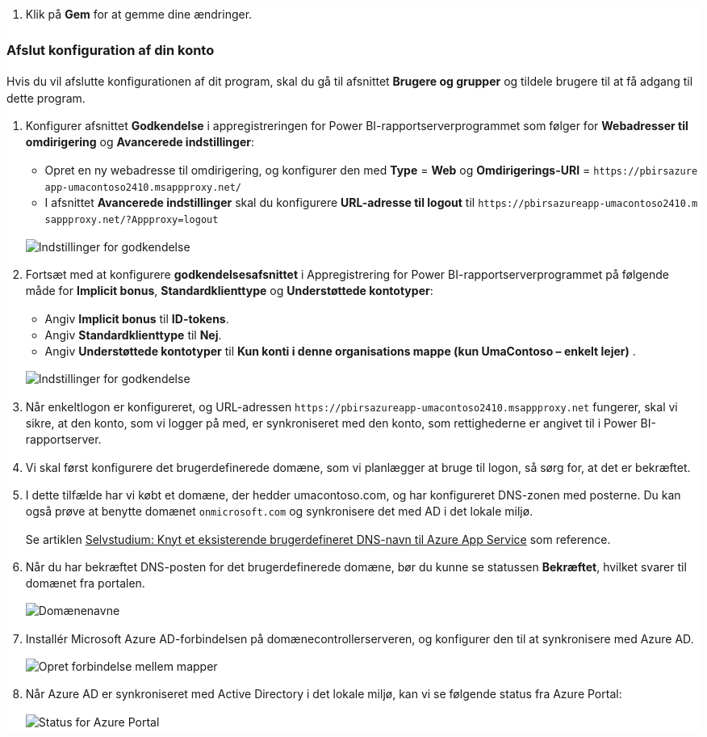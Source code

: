 1. Klik på **Gem** for at gemme dine ændringer.

### <a name="finish-setting-up-your-application"></a>Afslut konfiguration af din konto

Hvis du vil afslutte konfigurationen af dit program, skal du gå til afsnittet **Brugere og grupper** og tildele brugere til at få adgang til dette program.

1. Konfigurer afsnittet **Godkendelse** i appregistreringen for Power BI-rapportserverprogrammet som følger for **Webadresser til omdirigering** og **Avancerede indstillinger**:

    - Opret en ny webadresse til omdirigering, og konfigurer den med **Type** = **Web** og **Omdirigerings-URI** = `https://pbirsazureapp-umacontoso2410.msappproxy.net/`
    - I afsnittet **Avancerede indstillinger** skal du konfigurere **URL-adresse til logout** til `https://pbirsazureapp-umacontoso2410.msappproxy.net/?Appproxy=logout`

    ![Indstillinger for godkendelse](media/azure-application-proxy/azure-report-server-authentication-1.png)

1. Fortsæt med at konfigurere **godkendelsesafsnittet** i Appregistrering for Power BI-rapportserverprogrammet på følgende måde for **Implicit bonus**, **Standardklienttype** og **Understøttede kontotyper**:

    - Angiv **Implicit bonus** til **ID-tokens**.
    - Angiv **Standardklienttype** til **Nej**.
    - Angiv **Understøttede kontotyper** til **Kun konti i denne organisations mappe (kun UmaContoso – enkelt lejer)** .

    ![Indstillinger for godkendelse](media/azure-application-proxy/azure-report-server-authentication-2.png)

1. Når enkeltlogon er konfigureret, og URL-adressen `https://pbirsazureapp-umacontoso2410.msappproxy.net` fungerer, skal vi sikre, at den konto, som vi logger på med, er synkroniseret med den konto, som rettighederne er angivet til i Power BI-rapportserver.

1. Vi skal først konfigurere det brugerdefinerede domæne, som vi planlægger at bruge til logon, så sørg for, at det er bekræftet.
2. I dette tilfælde har vi købt et domæne, der hedder umacontoso.com, og har konfigureret DNS-zonen med posterne. Du kan også prøve at benytte domænet `onmicrosoft.com` og synkronisere det med AD i det lokale miljø.

    Se artiklen [Selvstudium: Knyt et eksisterende brugerdefineret DNS-navn til Azure App Service](https://docs.microsoft.com/Azure/app-service/app-service-web-tutorial-custom-domain) som reference.

1. Når du har bekræftet DNS-posten for det brugerdefinerede domæne, bør du kunne se statussen **Bekræftet**, hvilket svarer til domænet fra portalen.

    ![Domænenavne](media/azure-application-proxy/azure-ad-custom-domain-names.png)

1. Installér Microsoft Azure AD-forbindelsen på domænecontrollerserveren, og konfigurer den til at synkronisere med Azure AD.

    ![Opret forbindelse mellem mapper](media/azure-application-proxy/azure-ad-connect-configuration.png)

1. Når Azure AD er synkroniseret med Active Directory i det lokale miljø, kan vi se følgende status fra Azure Portal:

    ![Status for Azure Portal](media/azure-application-proxy/azure-ad-connect-portal.png)
